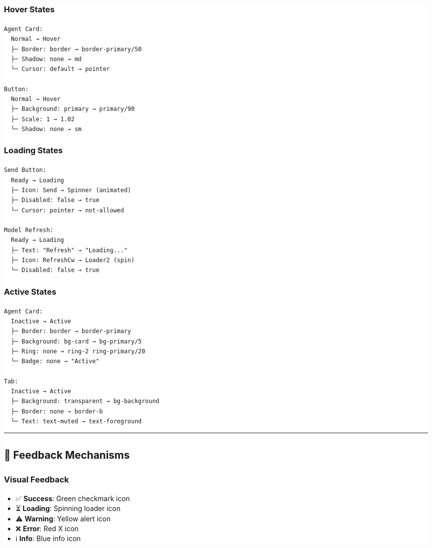 ### Hover States
```
Agent Card:
  Normal → Hover
  ├─ Border: border → border-primary/50
  ├─ Shadow: none → md
  └─ Cursor: default → pointer

Button:
  Normal → Hover
  ├─ Background: primary → primary/90
  ├─ Scale: 1 → 1.02
  └─ Shadow: none → sm
```

### Loading States
```
Send Button:
  Ready → Loading
  ├─ Icon: Send → Spinner (animated)
  ├─ Disabled: false → true
  └─ Cursor: pointer → not-allowed

Model Refresh:
  Ready → Loading
  ├─ Text: "Refresh" → "Loading..."
  ├─ Icon: RefreshCw → Loader2 (spin)
  └─ Disabled: false → true
```

### Active States
```
Agent Card:
  Inactive → Active
  ├─ Border: border → border-primary
  ├─ Background: bg-card → bg-primary/5
  ├─ Ring: none → ring-2 ring-primary/20
  └─ Badge: none → "Active"

Tab:
  Inactive → Active
  ├─ Background: transparent → bg-background
  ├─ Border: none → border-b
  └─ Text: text-muted → text-foreground
```

---

## 🔔 Feedback Mechanisms

### Visual Feedback
- ✅ **Success**: Green checkmark icon
- ⏳ **Loading**: Spinning loader icon
- ⚠️ **Warning**: Yellow alert icon
- ❌ **Error**: Red X icon
- ℹ️ **Info**: Blue info icon
